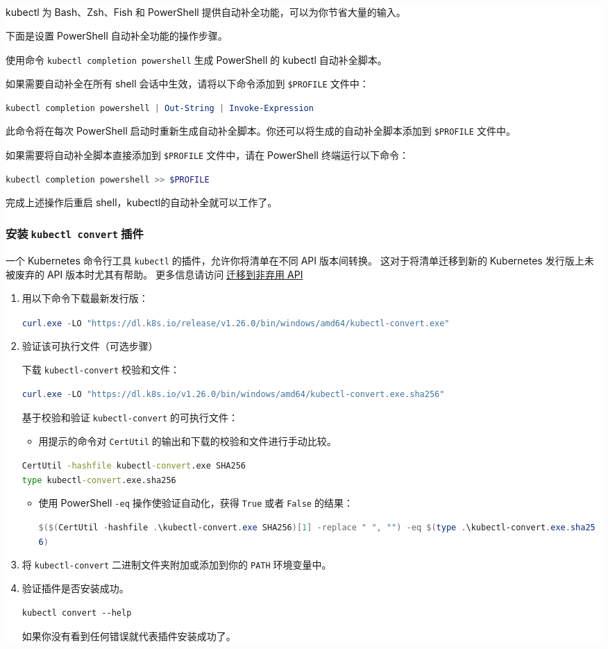 kubectl 为 Bash、Zsh、Fish 和 PowerShell 提供自动补全功能，可以为你节省大量的输入。

下面是设置 PowerShell 自动补全功能的操作步骤。

使用命令 `kubectl completion powershell` 生成 PowerShell 的 kubectl 自动补全脚本。

如果需要自动补全在所有 shell 会话中生效，请将以下命令添加到 `$PROFILE` 文件中：

```powershell
kubectl completion powershell | Out-String | Invoke-Expression
```

此命令将在每次 PowerShell 启动时重新生成自动补全脚本。你还可以将生成的自动补全脚本添加到 `$PROFILE` 文件中。

如果需要将自动补全脚本直接添加到 `$PROFILE` 文件中，请在 PowerShell 终端运行以下命令：

```powershell
kubectl completion powershell >> $PROFILE
```

完成上述操作后重启 shell，kubectl的自动补全就可以工作了。

### 安装 `kubectl convert` 插件

一个 Kubernetes 命令行工具 `kubectl` 的插件，允许你将清单在不同 API 版本间转换。 这对于将清单迁移到新的 Kubernetes 发行版上未被废弃的 API 版本时尤其有帮助。 更多信息请访问 [迁移到非弃用 API](https://kubernetes.io/zh-cn/docs/reference/using-api/deprecation-guide/#migrate-to-non-deprecated-apis)

1. 用以下命令下载最新发行版：

   ```powershell
   curl.exe -LO "https://dl.k8s.io/release/v1.26.0/bin/windows/amd64/kubectl-convert.exe"
   ```

1. 验证该可执行文件（可选步骤）

   下载 `kubectl-convert` 校验和文件：

   ```powershell
   curl.exe -LO "https://dl.k8s.io/v1.26.0/bin/windows/amd64/kubectl-convert.exe.sha256"
   ```

   基于校验和验证 `kubectl-convert` 的可执行文件：

   - 用提示的命令对 `CertUtil` 的输出和下载的校验和文件进行手动比较。

   ```cmd
   CertUtil -hashfile kubectl-convert.exe SHA256
   type kubectl-convert.exe.sha256
   ```

   - 使用 PowerShell `-eq` 操作使验证自动化，获得 `True` 或者 `False` 的结果：

     ```powershell
     $($(CertUtil -hashfile .\kubectl-convert.exe SHA256)[1] -replace " ", "") -eq $(type .\kubectl-convert.exe.sha256)
     ```

1. 将 `kubectl-convert` 二进制文件夹附加或添加到你的 `PATH` 环境变量中。

2. 验证插件是否安装成功。

   ```shell
   kubectl convert --help
   ```

   如果你没有看到任何错误就代表插件安装成功了。
